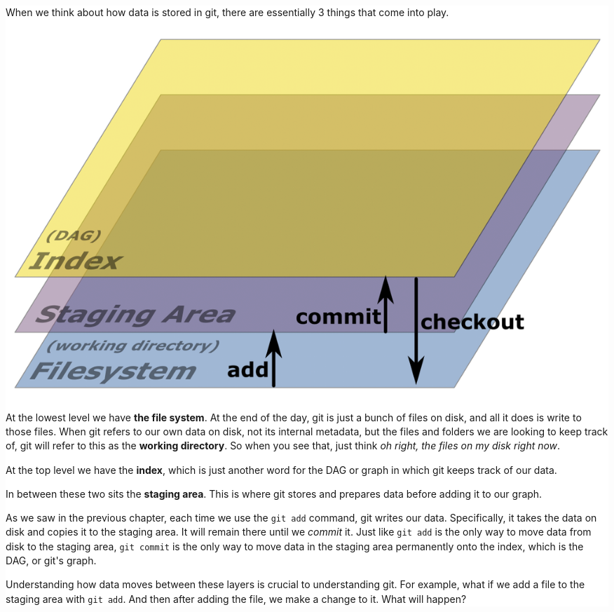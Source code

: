 When we think about how data is stored in git, there are essentially 3 things
that come into play.

![Git layers](git-layers.png)

At the lowest level we have **the file system**.
At the end of the day, git is just a bunch of files on disk, and all it does
is write to those files. When git refers to our own data on disk, not its
internal metadata, but the files and folders we are looking to keep track
of, git will refer to this as the **working directory**. So when you see
that, just think *oh right, the files on my disk right now*.

At the top level we have the **index**, which is just another word for the
DAG or graph in which git keeps track of our data.

In between these two sits the **staging area**. This is where git stores and
prepares data before adding it to our graph.

As we saw in the previous chapter, each time we use the `git add` command,
git writes our data. Specifically, it takes the data on disk and copies
it to the staging area. It will remain there until we *commit* it. Just
like `git add` is the only way to move data from disk to the staging area,
`git commit` is the only way to move data in the staging area permanently
onto the index, which is the DAG, or git's graph.

Understanding how data moves between these layers is crucial to understanding
git. For example, what if we add a file to the staging area with `git add`.
And then after adding the file, we make a change to it. What will happen?
